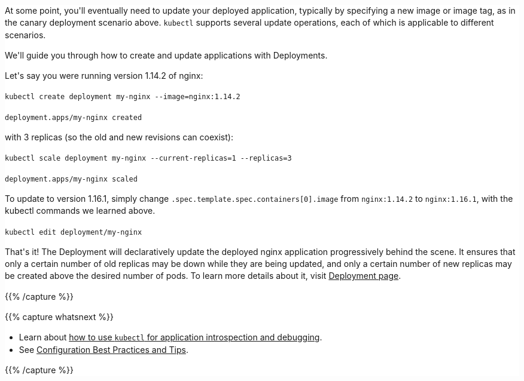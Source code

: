 At some point, you'll eventually need to update your deployed application,
typically by specifying a new image or image tag, as in the canary deployment
scenario above. `kubectl` supports several update operations, each of which is
applicable to different scenarios.

We'll guide you through how to create and update applications with Deployments.

Let's say you were running version 1.14.2 of nginx:

```shell
kubectl create deployment my-nginx --image=nginx:1.14.2
```

```shell
deployment.apps/my-nginx created
```

with 3 replicas (so the old and new revisions can coexist):

```shell
kubectl scale deployment my-nginx --current-replicas=1 --replicas=3
```

```
deployment.apps/my-nginx scaled
```

To update to version 1.16.1, simply change
`.spec.template.spec.containers[0].image` from `nginx:1.14.2` to `nginx:1.16.1`,
with the kubectl commands we learned above.

```shell
kubectl edit deployment/my-nginx
```

That's it! The Deployment will declaratively update the deployed nginx
application progressively behind the scene. It ensures that only a certain
number of old replicas may be down while they are being updated, and only a
certain number of new replicas may be created above the desired number of pods.
To learn more details about it, visit
[Deployment page](/docs/concepts/workloads/controllers/deployment/).

{{% /capture %}}

{{% capture whatsnext %}}

- Learn about
  [how to use `kubectl` for application introspection and debugging](/docs/tasks/debug-application-cluster/debug-application-introspection/).
- See
  [Configuration Best Practices and Tips](/docs/concepts/configuration/overview/).

{{% /capture %}}
